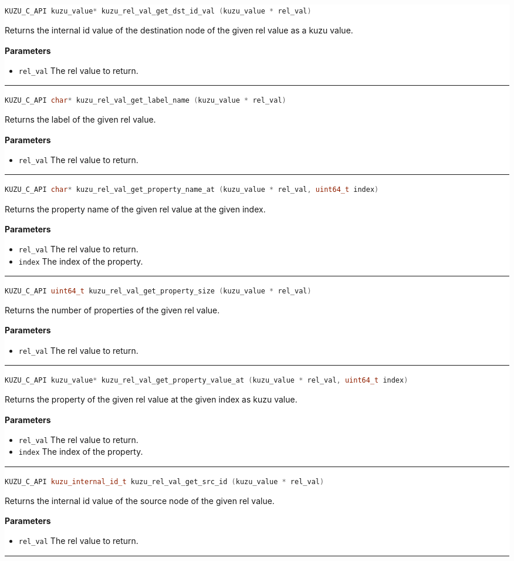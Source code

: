 
```c++
KUZU_C_API kuzu_value* kuzu_rel_val_get_dst_id_val (kuzu_value * rel_val)
```
Returns the internal id value of the destination node of the given rel value as a kuzu value. 

**Parameters**
- `rel_val` The rel value to return. 

---

```c++
KUZU_C_API char* kuzu_rel_val_get_label_name (kuzu_value * rel_val)
```
Returns the label of the given rel value. 

**Parameters**
- `rel_val` The rel value to return. 

---

```c++
KUZU_C_API char* kuzu_rel_val_get_property_name_at (kuzu_value * rel_val, uint64_t index)
```
Returns the property name of the given rel value at the given index. 

**Parameters**
- `rel_val` The rel value to return. 
- `index` The index of the property. 

---

```c++
KUZU_C_API uint64_t kuzu_rel_val_get_property_size (kuzu_value * rel_val)
```
Returns the number of properties of the given rel value. 

**Parameters**
- `rel_val` The rel value to return. 

---

```c++
KUZU_C_API kuzu_value* kuzu_rel_val_get_property_value_at (kuzu_value * rel_val, uint64_t index)
```
Returns the property of the given rel value at the given index as kuzu value. 

**Parameters**
- `rel_val` The rel value to return. 
- `index` The index of the property. 

---

```c++
KUZU_C_API kuzu_internal_id_t kuzu_rel_val_get_src_id (kuzu_value * rel_val)
```
Returns the internal id value of the source node of the given rel value. 

**Parameters**
- `rel_val` The rel value to return. 

---